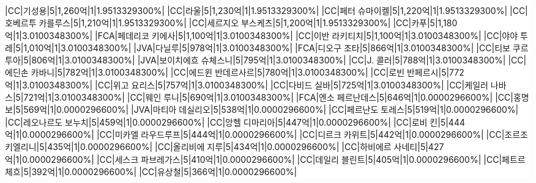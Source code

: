 |CC|기성용|5|1,260억|1|1.9513329300%|
|CC|라울|5|1,230억|1|1.9513329300%|
|CC|페터 슈마이켈|5|1,220억|1|1.9513329300%|
|CC|호베르투 카를루스|5|1,210억|1|1.9513329300%|
|CC|세르지오 부스케츠|5|1,200억|1|1.9513329300%|
|CC|카푸|5|1,180억|1|3.0100348300%|
|FCA|페데리코 키에사|5|1,100억|1|3.0100348300%|
|CC|이반 라키티치|5|1,100억|1|3.0100348300%|
|CC|야야 투레|5|1,010억|1|3.0100348300%|
|JVA|다닐루|5|978억|1|3.0100348300%|
|FCA|디오구 조타|5|866억|1|3.0100348300%|
|CC|티보 쿠르투아|5|806억|1|3.0100348300%|
|JVA|보이치에흐 슈체스니|5|795억|1|3.0100348300%|
|CC|J. 콜러|5|788억|1|3.0100348300%|
|CC|에딘손 카바니|5|782억|1|3.0100348300%|
|CC|에드윈 반데르사르|5|780억|1|3.0100348300%|
|CC|로빈 반페르시|5|772억|1|3.0100348300%|
|CC|위고 요리스|5|757억|1|3.0100348300%|
|CC|다비드 실바|5|725억|1|3.0100348300%|
|CC|케일러 나바스|5|721억|1|3.0100348300%|
|CC|웨인 루니|5|690억|1|3.0100348300%|
|FCA|엔소 페르난데스|5|646억|1|0.0000296600%|
|CC|홍명보|5|569억|1|0.0000296600%|
|JVA|마티아 데실리오|5|538억|1|0.0000296600%|
|CC|페르난도 토레스|5|519억|1|0.0000296600%|
|CC|레오나르도 보누치|5|459억|1|0.0000296600%|
|CC|앙헬 디마리아|5|447억|1|0.0000296600%|
|CC|로비 킨|5|444억|1|0.0000296600%|
|CC|미카엘 라우드루프|5|444억|1|0.0000296600%|
|CC|디르크 카위트|5|442억|1|0.0000296600%|
|CC|조르조 키엘리니|5|435억|1|0.0000296600%|
|CC|올리비에 지루|5|434억|1|0.0000296600%|
|CC|하비에르 사네티|5|427억|1|0.0000296600%|
|CC|세스크 파브레가스|5|410억|1|0.0000296600%|
|CC|데일리 블린트|5|405억|1|0.0000296600%|
|CC|페트르 체흐|5|392억|1|0.0000296600%|
|CC|유상철|5|366억|1|0.0000296600%|